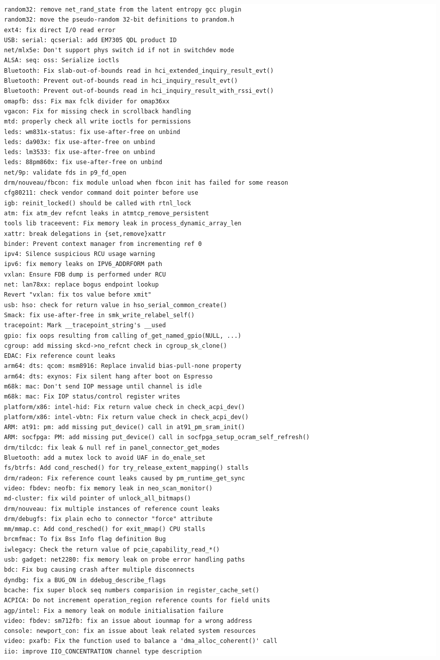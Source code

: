 	random32: remove net_rand_state from the latent entropy gcc plugin
	random32: move the pseudo-random 32-bit definitions to prandom.h
	ext4: fix direct I/O read error
	USB: serial: qcserial: add EM7305 QDL product ID
	net/mlx5e: Don't support phys switch id if not in switchdev mode
	ALSA: seq: oss: Serialize ioctls
	Bluetooth: Fix slab-out-of-bounds read in hci_extended_inquiry_result_evt()
	Bluetooth: Prevent out-of-bounds read in hci_inquiry_result_evt()
	Bluetooth: Prevent out-of-bounds read in hci_inquiry_result_with_rssi_evt()
	omapfb: dss: Fix max fclk divider for omap36xx
	vgacon: Fix for missing check in scrollback handling
	mtd: properly check all write ioctls for permissions
	leds: wm831x-status: fix use-after-free on unbind
	leds: da903x: fix use-after-free on unbind
	leds: lm3533: fix use-after-free on unbind
	leds: 88pm860x: fix use-after-free on unbind
	net/9p: validate fds in p9_fd_open
	drm/nouveau/fbcon: fix module unload when fbcon init has failed for some reason
	cfg80211: check vendor command doit pointer before use
	igb: reinit_locked() should be called with rtnl_lock
	atm: fix atm_dev refcnt leaks in atmtcp_remove_persistent
	tools lib traceevent: Fix memory leak in process_dynamic_array_len
	xattr: break delegations in {set,remove}xattr
	binder: Prevent context manager from incrementing ref 0
	ipv4: Silence suspicious RCU usage warning
	ipv6: fix memory leaks on IPV6_ADDRFORM path
	vxlan: Ensure FDB dump is performed under RCU
	net: lan78xx: replace bogus endpoint lookup
	Revert "vxlan: fix tos value before xmit"
	usb: hso: check for return value in hso_serial_common_create()
	Smack: fix use-after-free in smk_write_relabel_self()
	tracepoint: Mark __tracepoint_string's __used
	gpio: fix oops resulting from calling of_get_named_gpio(NULL, ...)
	cgroup: add missing skcd->no_refcnt check in cgroup_sk_clone()
	EDAC: Fix reference count leaks
	arm64: dts: qcom: msm8916: Replace invalid bias-pull-none property
	arm64: dts: exynos: Fix silent hang after boot on Espresso
	m68k: mac: Don't send IOP message until channel is idle
	m68k: mac: Fix IOP status/control register writes
	platform/x86: intel-hid: Fix return value check in check_acpi_dev()
	platform/x86: intel-vbtn: Fix return value check in check_acpi_dev()
	ARM: at91: pm: add missing put_device() call in at91_pm_sram_init()
	ARM: socfpga: PM: add missing put_device() call in socfpga_setup_ocram_self_refresh()
	drm/tilcdc: fix leak & null ref in panel_connector_get_modes
	Bluetooth: add a mutex lock to avoid UAF in do_enale_set
	fs/btrfs: Add cond_resched() for try_release_extent_mapping() stalls
	drm/radeon: Fix reference count leaks caused by pm_runtime_get_sync
	video: fbdev: neofb: fix memory leak in neo_scan_monitor()
	md-cluster: fix wild pointer of unlock_all_bitmaps()
	drm/nouveau: fix multiple instances of reference count leaks
	drm/debugfs: fix plain echo to connector "force" attribute
	mm/mmap.c: Add cond_resched() for exit_mmap() CPU stalls
	brcmfmac: To fix Bss Info flag definition Bug
	iwlegacy: Check the return value of pcie_capability_read_*()
	usb: gadget: net2280: fix memory leak on probe error handling paths
	bdc: Fix bug causing crash after multiple disconnects
	dyndbg: fix a BUG_ON in ddebug_describe_flags
	bcache: fix super block seq numbers comparision in register_cache_set()
	ACPICA: Do not increment operation_region reference counts for field units
	agp/intel: Fix a memory leak on module initialisation failure
	video: fbdev: sm712fb: fix an issue about iounmap for a wrong address
	console: newport_con: fix an issue about leak related system resources
	video: pxafb: Fix the function used to balance a 'dma_alloc_coherent()' call
	iio: improve IIO_CONCENTRATION channel type description